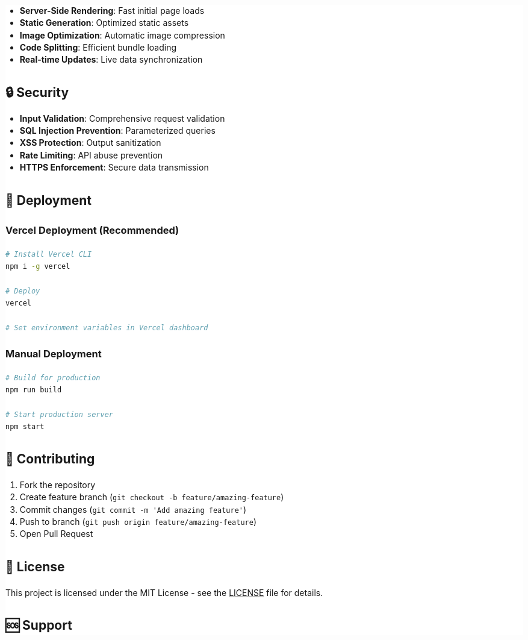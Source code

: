- **Server-Side Rendering**: Fast initial page loads
- **Static Generation**: Optimized static assets
- **Image Optimization**: Automatic image compression
- **Code Splitting**: Efficient bundle loading
- **Real-time Updates**: Live data synchronization

## 🔒 Security

- **Input Validation**: Comprehensive request validation
- **SQL Injection Prevention**: Parameterized queries
- **XSS Protection**: Output sanitization
- **Rate Limiting**: API abuse prevention
- **HTTPS Enforcement**: Secure data transmission

## 🚀 Deployment

### **Vercel Deployment** (Recommended)
```bash
# Install Vercel CLI
npm i -g vercel

# Deploy
vercel

# Set environment variables in Vercel dashboard
```

### **Manual Deployment**
```bash
# Build for production
npm run build

# Start production server
npm start
```

## 🤝 Contributing

1. Fork the repository
2. Create feature branch (`git checkout -b feature/amazing-feature`)
3. Commit changes (`git commit -m 'Add amazing feature'`)
4. Push to branch (`git push origin feature/amazing-feature`)
5. Open Pull Request

## 📄 License

This project is licensed under the MIT License - see the [LICENSE](LICENSE) file for details.

## 🆘 Support
